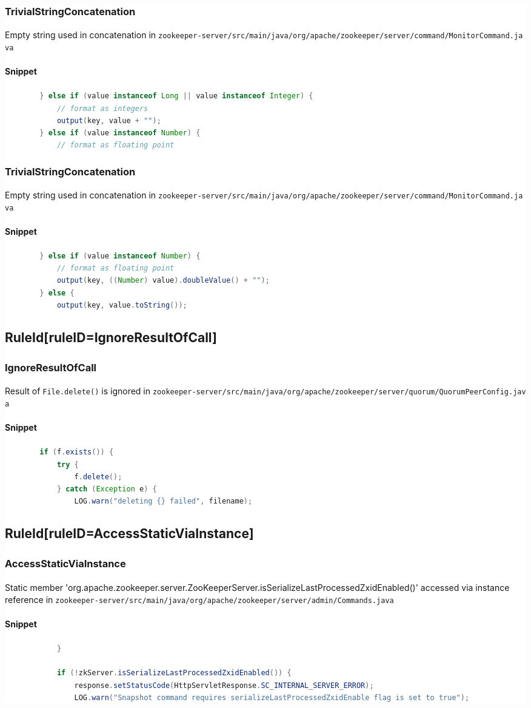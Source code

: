 ### TrivialStringConcatenation
Empty string used in concatenation
in `zookeeper-server/src/main/java/org/apache/zookeeper/server/command/MonitorCommand.java`
#### Snippet
```java
        } else if (value instanceof Long || value instanceof Integer) {
            // format as integers
            output(key, value + "");
        } else if (value instanceof Number) {
            // format as floating point
```

### TrivialStringConcatenation
Empty string used in concatenation
in `zookeeper-server/src/main/java/org/apache/zookeeper/server/command/MonitorCommand.java`
#### Snippet
```java
        } else if (value instanceof Number) {
            // format as floating point
            output(key, ((Number) value).doubleValue() + "");
        } else {
            output(key, value.toString());
```

## RuleId[ruleID=IgnoreResultOfCall]
### IgnoreResultOfCall
Result of `File.delete()` is ignored
in `zookeeper-server/src/main/java/org/apache/zookeeper/server/quorum/QuorumPeerConfig.java`
#### Snippet
```java
        if (f.exists()) {
            try {
                f.delete();
            } catch (Exception e) {
                LOG.warn("deleting {} failed", filename);
```

## RuleId[ruleID=AccessStaticViaInstance]
### AccessStaticViaInstance
Static member 'org.apache.zookeeper.server.ZooKeeperServer.isSerializeLastProcessedZxidEnabled()' accessed via instance reference
in `zookeeper-server/src/main/java/org/apache/zookeeper/server/admin/Commands.java`
#### Snippet
```java
            }

            if (!zkServer.isSerializeLastProcessedZxidEnabled()) {
                response.setStatusCode(HttpServletResponse.SC_INTERNAL_SERVER_ERROR);
                LOG.warn("Snapshot command requires serializeLastProcessedZxidEnable flag is set to true");
```
